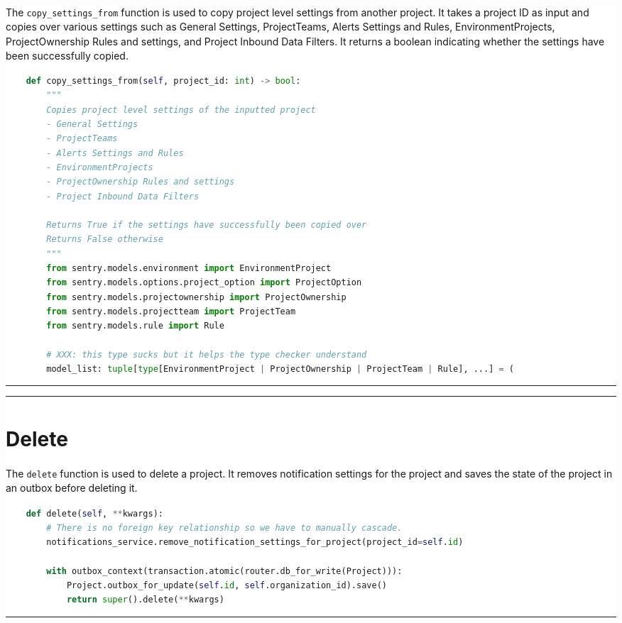 The `copy_settings_from` function is used to copy project level settings from another project. It takes a project ID as input and copies over various settings such as General Settings, ProjectTeams, Alerts Settings and Rules, EnvironmentProjects, ProjectOwnership Rules and settings, and Project Inbound Data Filters. It returns a boolean indicating whether the settings have been successfully copied.

```python
    def copy_settings_from(self, project_id: int) -> bool:
        """
        Copies project level settings of the inputted project
        - General Settings
        - ProjectTeams
        - Alerts Settings and Rules
        - EnvironmentProjects
        - ProjectOwnership Rules and settings
        - Project Inbound Data Filters

        Returns True if the settings have successfully been copied over
        Returns False otherwise
        """
        from sentry.models.environment import EnvironmentProject
        from sentry.models.options.project_option import ProjectOption
        from sentry.models.projectownership import ProjectOwnership
        from sentry.models.projectteam import ProjectTeam
        from sentry.models.rule import Rule

        # XXX: this type sucks but it helps the type checker understand
        model_list: tuple[type[EnvironmentProject | ProjectOwnership | ProjectTeam | Rule], ...] = (
```

---

</SwmSnippet>

<SwmSnippet path="/src/sentry/models/project.py" line="722">

---

# Delete

The `delete` function is used to delete a project. It removes notification settings for the project and saves the state of the project in an outbox before deleting it.

```python
    def delete(self, **kwargs):
        # There is no foreign key relationship so we have to manually cascade.
        notifications_service.remove_notification_settings_for_project(project_id=self.id)

        with outbox_context(transaction.atomic(router.db_for_write(Project))):
            Project.outbox_for_update(self.id, self.organization_id).save()
            return super().delete(**kwargs)
```

---